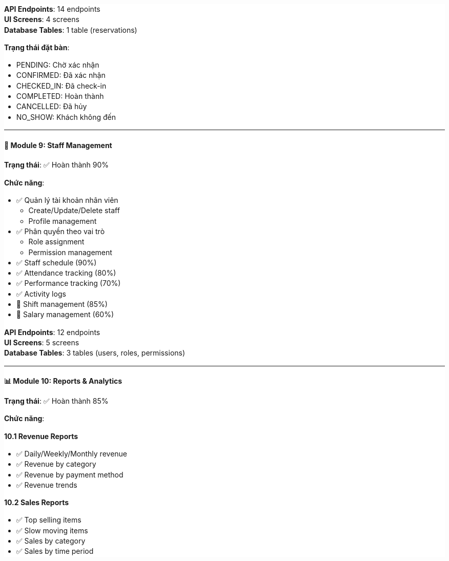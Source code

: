 
**API Endpoints**: 14 endpoints  
**UI Screens**: 4 screens  
**Database Tables**: 1 table (reservations)

**Trạng thái đặt bàn**:
- PENDING: Chờ xác nhận
- CONFIRMED: Đã xác nhận
- CHECKED_IN: Đã check-in
- COMPLETED: Hoàn thành
- CANCELLED: Đã hủy
- NO_SHOW: Khách không đến

---

#### 👥 Module 9: Staff Management

**Trạng thái**: ✅ Hoàn thành 90%

**Chức năng**:
- ✅ Quản lý tài khoản nhân viên
  - Create/Update/Delete staff
  - Profile management
- ✅ Phân quyền theo vai trò
  - Role assignment
  - Permission management
- ✅ Staff schedule (90%)
- ✅ Attendance tracking (80%)
- ✅ Performance tracking (70%)
- ✅ Activity logs
- 🔄 Shift management (85%)
- 🔄 Salary management (60%)

**API Endpoints**: 12 endpoints  
**UI Screens**: 5 screens  
**Database Tables**: 3 tables (users, roles, permissions)

---

#### 📊 Module 10: Reports & Analytics

**Trạng thái**: ✅ Hoàn thành 85%

**Chức năng**:

**10.1 Revenue Reports**
- ✅ Daily/Weekly/Monthly revenue
- ✅ Revenue by category
- ✅ Revenue by payment method
- ✅ Revenue trends

**10.2 Sales Reports**
- ✅ Top selling items
- ✅ Slow moving items
- ✅ Sales by category
- ✅ Sales by time period
